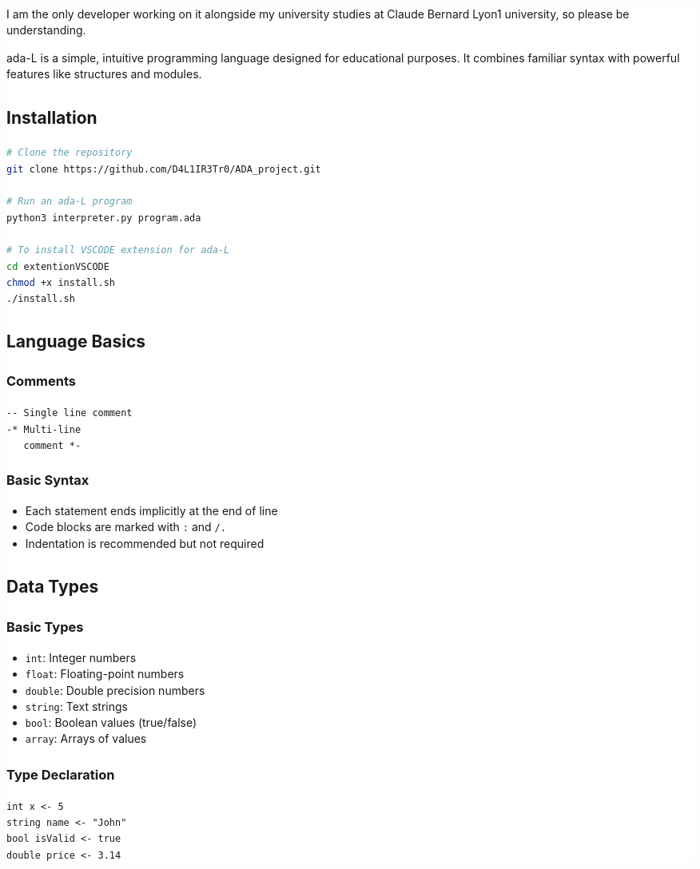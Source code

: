 I am the only developer working on it alongside my university studies at Claude Bernard Lyon1 university, so please be understanding.


ada-L is a simple, intuitive programming language designed for educational purposes. It combines familiar syntax with powerful features like structures and modules.

## Installation
```bash
# Clone the repository
git clone https://github.com/D4L1IR3Tr0/ADA_project.git

# Run an ada-L program
python3 interpreter.py program.ada

# To install VSCODE extension for ada-L
cd extentionVSCODE
chmod +x install.sh
./install.sh
```

## Language Basics

### Comments
```ada-L
-- Single line comment
-* Multi-line
   comment *-
```

### Basic Syntax
- Each statement ends implicitly at the end of line
- Code blocks are marked with `:` and `/.`
- Indentation is recommended but not required

## Data Types

### Basic Types
- `int`: Integer numbers
- `float`: Floating-point numbers
- `double`: Double precision numbers
- `string`: Text strings
- `bool`: Boolean values (true/false)
- `array`: Arrays of values

### Type Declaration
```ada-L
int x <- 5
string name <- "John"
bool isValid <- true
double price <- 3.14
```
